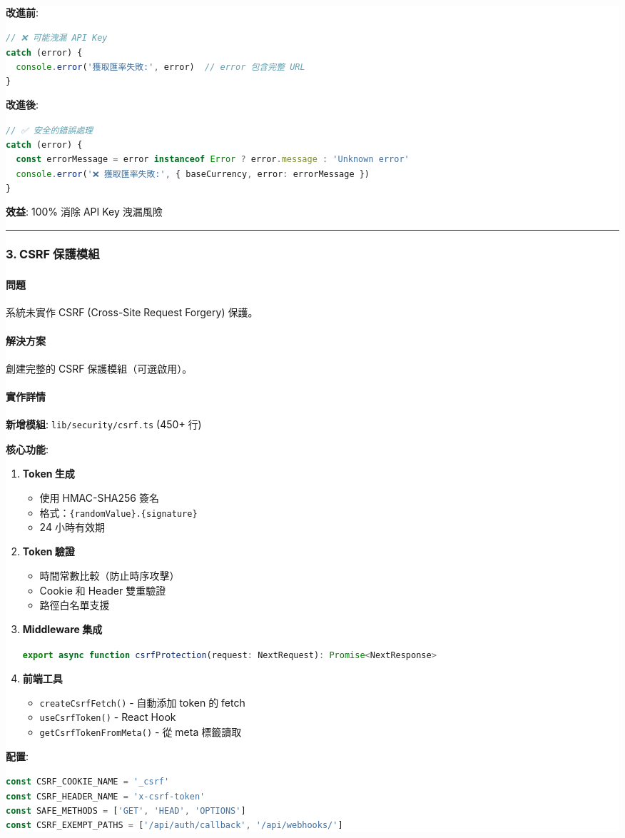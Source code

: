 **改進前**:
```typescript
// ❌ 可能洩漏 API Key
catch (error) {
  console.error('獲取匯率失敗:', error)  // error 包含完整 URL
}
```

**改進後**:
```typescript
// ✅ 安全的錯誤處理
catch (error) {
  const errorMessage = error instanceof Error ? error.message : 'Unknown error'
  console.error('❌ 獲取匯率失敗:', { baseCurrency, error: errorMessage })
}
```

**效益**: 100% 消除 API Key 洩漏風險

---

### 3. CSRF 保護模組

#### 問題
系統未實作 CSRF (Cross-Site Request Forgery) 保護。

#### 解決方案
創建完整的 CSRF 保護模組（可選啟用）。

#### 實作詳情

**新增模組**: `lib/security/csrf.ts` (450+ 行)

**核心功能**:
1. **Token 生成**
   - 使用 HMAC-SHA256 簽名
   - 格式：`{randomValue}.{signature}`
   - 24 小時有效期

2. **Token 驗證**
   - 時間常數比較（防止時序攻擊）
   - Cookie 和 Header 雙重驗證
   - 路徑白名單支援

3. **Middleware 集成**
   ```typescript
   export async function csrfProtection(request: NextRequest): Promise<NextResponse>
   ```

4. **前端工具**
   - `createCsrfFetch()` - 自動添加 token 的 fetch
   - `useCsrfToken()` - React Hook
   - `getCsrfTokenFromMeta()` - 從 meta 標籤讀取

**配置**:
```typescript
const CSRF_COOKIE_NAME = '_csrf'
const CSRF_HEADER_NAME = 'x-csrf-token'
const SAFE_METHODS = ['GET', 'HEAD', 'OPTIONS']
const CSRF_EXEMPT_PATHS = ['/api/auth/callback', '/api/webhooks/']
```
